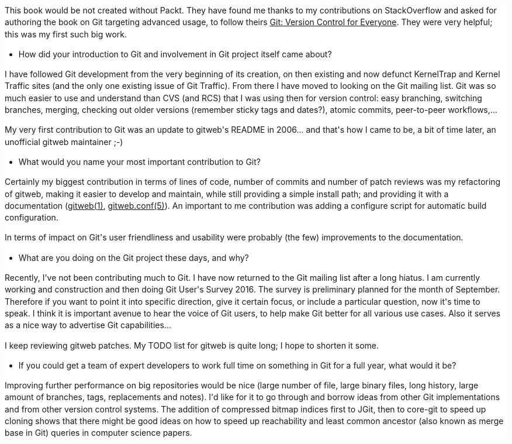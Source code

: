 This book would be not created without Packt. They have found me thanks to
my contributions on StackOverflow and asked for authoring the book on Git
targeting advanced usage, to follow theirs
[Git: Version Control for Everyone](https://git-blame.blogspot.com/2013/02/git-version-control-for-everyone.html).
They were very helpful; this was my first such big work.

* How did your introduction to Git and involvement in Git project itself came about?

I have followed Git development from the very beginning of its creation, on
then existing and now defunct KernelTrap and Kernel Traffic sites (and the only
one existing issue of Git Traffic). From there I have moved to looking
on the Git mailing list. Git was so much easier to use and understand than CVS (and RCS)
that I was using then for version control: easy branching, switching branches,
merging, checking out older versions (remember sticky tags and dates?),
atomic commits, peer-to-peer workflows,...

My very first contribution to Git was an update to gitweb's README in 2006...
and that's how I came to be, a bit of time later, an unofficial gitweb
maintainer ;-)

* What would you name your most important contribution to Git?

Certainly my biggest contribution in terms of lines of code, number of commits
and number of patch reviews was my refactoring of gitweb, making it easier
to develop and maintain, while still providing a simple install path;
and providing it with a documentation
([gitweb(1)](https://git.github.io/htmldocs/gitweb.html),
[gitweb.conf(5)](https://git.github.io/htmldocs/gitweb.conf.html)). An
important to me contribution
was adding a configure script for automatic build configuration.

In terms of impact on Git's user friendliness and usability were probably
(the few) improvements to the documentation.

* What are you doing on the Git project these days, and why?

Recently, I've not been contributing much to Git.
I have now returned to the Git mailing list after a long hiatus. I am
currently working and construction and then doing Git User's Survey 2016.
The survey is preliminary planned for the month of September. Therefore
if you want to point it into specific direction, give it certain
focus, or include
a particular question, now it's time to speak. I think it is important avenue
to hear the voice of Git users, to help make Git better for all various use
cases. Also it serves as a nice way to advertise Git capabilities...

I keep reviewing gitweb patches. My TODO list for gitweb is quite long;
I hope to shorten it some.

* If you could get a team of expert developers to work full time on something in Git for a full year, what would it be?

Improving further performance on big repositories would be nice (large
number of file, large binary files, long history, large amount of branches,
tags, replacements and notes). I'd like for it to go through and borrow
ideas from other Git implementations and from other version control
systems. The addition of compressed bitmap indices first to JGit,
then to core-git to speed up cloning shows that there might be good
ideas on how to speed up reachability and least common ancestor
(also known as merge base in Git) queries in computer science papers.
